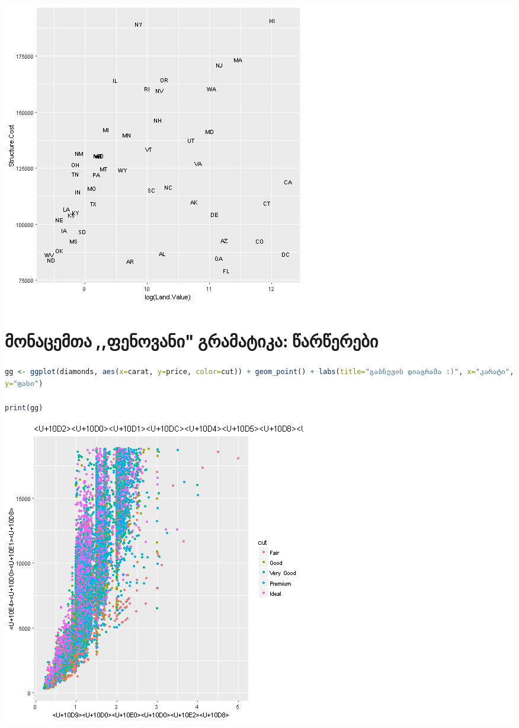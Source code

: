 ![plot of chunk unnamed-chunk-13](sichinava_pres-figure/unnamed-chunk-13-1.png)

მონაცემთა ,,ფენოვანი" გრამატიკა: წარწერები
========================================================

```r
gg <- ggplot(diamonds, aes(x=carat, y=price, color=cut)) + geom_point() + labs(title="გაბნევის დიაგრამა :)", x="კარატი", y="ფასი")

print(gg)
```

![plot of chunk unnamed-chunk-14](sichinava_pres-figure/unnamed-chunk-14-1.png)
